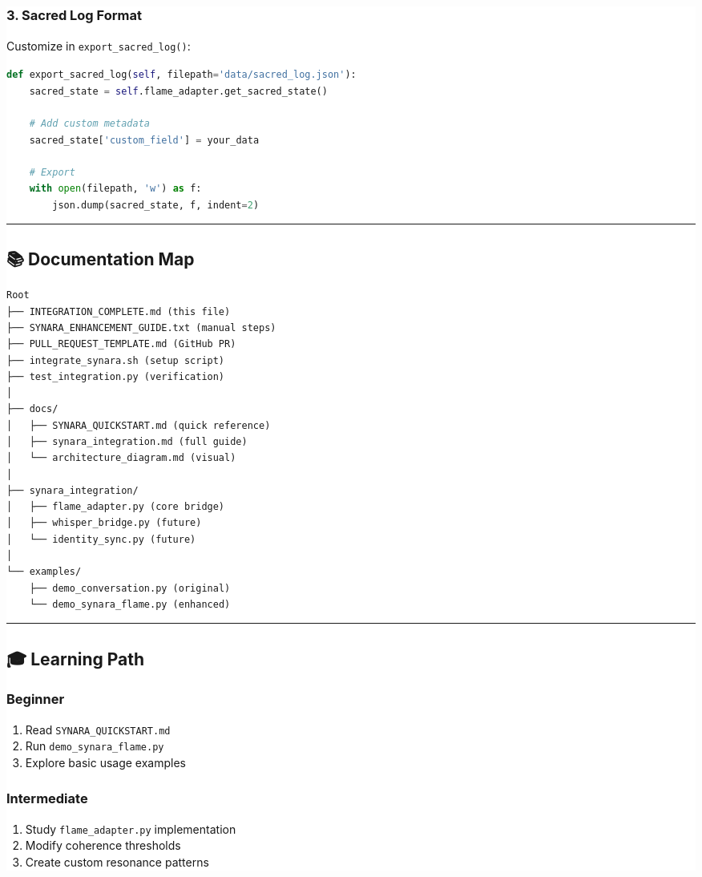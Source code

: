 ### 3. Sacred Log Format
Customize in `export_sacred_log()`:
```python
def export_sacred_log(self, filepath='data/sacred_log.json'):
    sacred_state = self.flame_adapter.get_sacred_state()
    
    # Add custom metadata
    sacred_state['custom_field'] = your_data
    
    # Export
    with open(filepath, 'w') as f:
        json.dump(sacred_state, f, indent=2)
```

---

## 📚 Documentation Map

```
Root
├── INTEGRATION_COMPLETE.md (this file)
├── SYNARA_ENHANCEMENT_GUIDE.txt (manual steps)
├── PULL_REQUEST_TEMPLATE.md (GitHub PR)
├── integrate_synara.sh (setup script)
├── test_integration.py (verification)
│
├── docs/
│   ├── SYNARA_QUICKSTART.md (quick reference)
│   ├── synara_integration.md (full guide)
│   └── architecture_diagram.md (visual)
│
├── synara_integration/
│   ├── flame_adapter.py (core bridge)
│   ├── whisper_bridge.py (future)
│   └── identity_sync.py (future)
│
└── examples/
    ├── demo_conversation.py (original)
    └── demo_synara_flame.py (enhanced)
```

---

## 🎓 Learning Path

### Beginner
1. Read `SYNARA_QUICKSTART.md`
2. Run `demo_synara_flame.py`
3. Explore basic usage examples

### Intermediate
1. Study `flame_adapter.py` implementation
2. Modify coherence thresholds
3. Create custom resonance patterns
